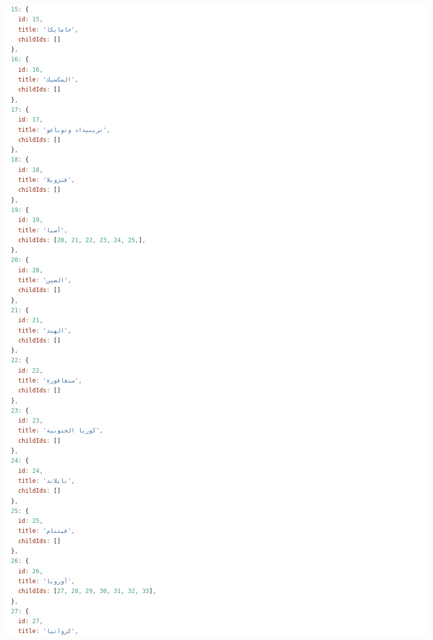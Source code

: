 ```js src/places.js
  15: {
    id: 15,
    title: 'جامايكا',
    childIds: []
  },
  16: {
    id: 16,
    title: 'المكسيك',
    childIds: []
  },
  17: {
    id: 17,
    title: 'ترينيداد وتوباغو',
    childIds: []
  },
  18: {
    id: 18,
    title: 'فنزويلا',
    childIds: []
  },
  19: {
    id: 19,
    title: 'آسيا',
    childIds: [20, 21, 22, 23, 24, 25,],   
  },
  20: {
    id: 20,
    title: 'الصين',
    childIds: []
  },
  21: {
    id: 21,
    title: 'الهند',
    childIds: []
  },
  22: {
    id: 22,
    title: 'سنغافورة',
    childIds: []
  },
  23: {
    id: 23,
    title: 'كوريا الجنوبية',
    childIds: []
  },
  24: {
    id: 24,
    title: 'تايلاند',
    childIds: []
  },
  25: {
    id: 25,
    title: 'فيتنام',
    childIds: []
  },
  26: {
    id: 26,
    title: 'أوروبا',
    childIds: [27, 28, 29, 30, 31, 32, 33],   
  },
  27: {
    id: 27,
    title: 'كرواتيا',
```